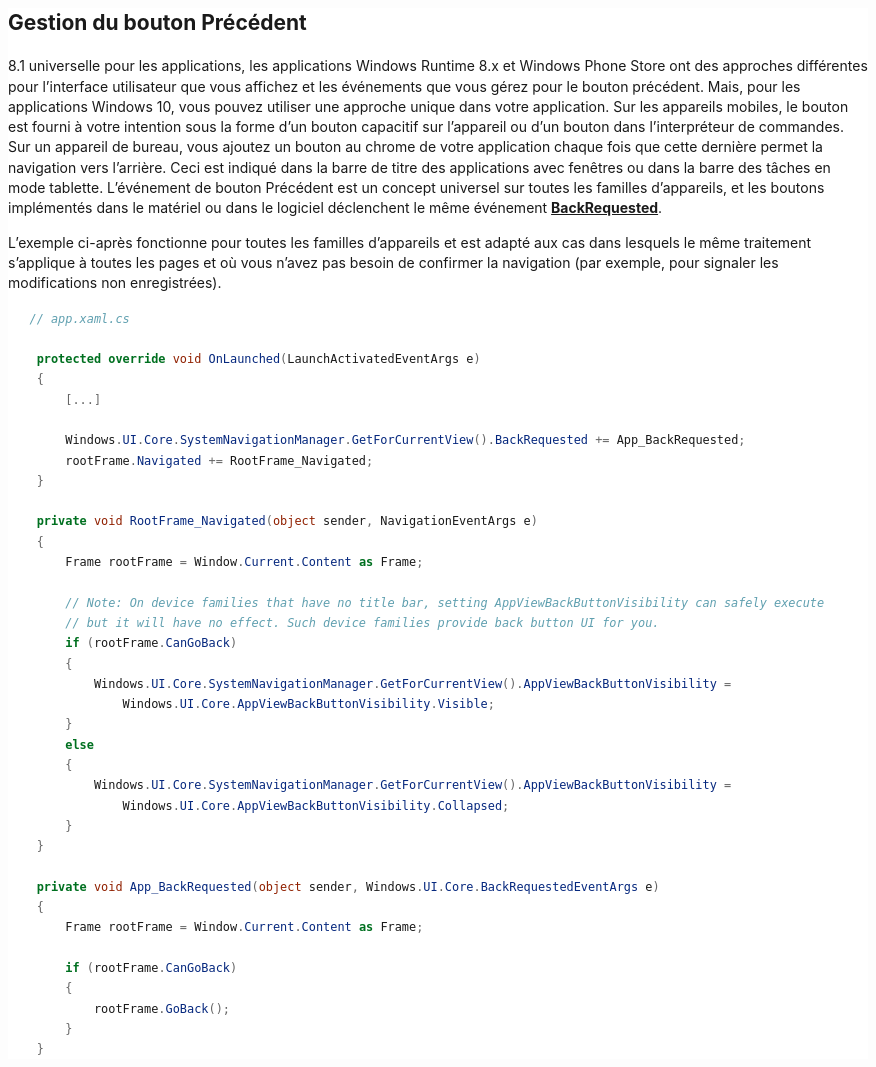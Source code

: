 ## <a name="back-button-handling"></a>Gestion du bouton Précédent

8.1 universelle pour les applications, les applications Windows Runtime 8.x et Windows Phone Store ont des approches différentes pour l’interface utilisateur que vous affichez et les événements que vous gérez pour le bouton précédent. Mais, pour les applications Windows 10, vous pouvez utiliser une approche unique dans votre application. Sur les appareils mobiles, le bouton est fourni à votre intention sous la forme d’un bouton capacitif sur l’appareil ou d’un bouton dans l’interpréteur de commandes. Sur un appareil de bureau, vous ajoutez un bouton au chrome de votre application chaque fois que cette dernière permet la navigation vers l’arrière. Ceci est indiqué dans la barre de titre des applications avec fenêtres ou dans la barre des tâches en mode tablette. L’événement de bouton Précédent est un concept universel sur toutes les familles d’appareils, et les boutons implémentés dans le matériel ou dans le logiciel déclenchent le même événement [**BackRequested**](https://docs.microsoft.com/uwp/api/windows.ui.core.systemnavigationmanager.backrequested).

L’exemple ci-après fonctionne pour toutes les familles d’appareils et est adapté aux cas dans lesquels le même traitement s’applique à toutes les pages et où vous n’avez pas besoin de confirmer la navigation (par exemple, pour signaler les modifications non enregistrées).

```csharp
   // app.xaml.cs

    protected override void OnLaunched(LaunchActivatedEventArgs e)
    {
        [...]

        Windows.UI.Core.SystemNavigationManager.GetForCurrentView().BackRequested += App_BackRequested;
        rootFrame.Navigated += RootFrame_Navigated;
    }

    private void RootFrame_Navigated(object sender, NavigationEventArgs e)
    {
        Frame rootFrame = Window.Current.Content as Frame;

        // Note: On device families that have no title bar, setting AppViewBackButtonVisibility can safely execute 
        // but it will have no effect. Such device families provide back button UI for you.
        if (rootFrame.CanGoBack)
        {
            Windows.UI.Core.SystemNavigationManager.GetForCurrentView().AppViewBackButtonVisibility = 
                Windows.UI.Core.AppViewBackButtonVisibility.Visible;
        }
        else
        {
            Windows.UI.Core.SystemNavigationManager.GetForCurrentView().AppViewBackButtonVisibility = 
                Windows.UI.Core.AppViewBackButtonVisibility.Collapsed;
        }
    }

    private void App_BackRequested(object sender, Windows.UI.Core.BackRequestedEventArgs e)
    {
        Frame rootFrame = Window.Current.Content as Frame;

        if (rootFrame.CanGoBack)
        {
            rootFrame.GoBack();
        }
    }
```
